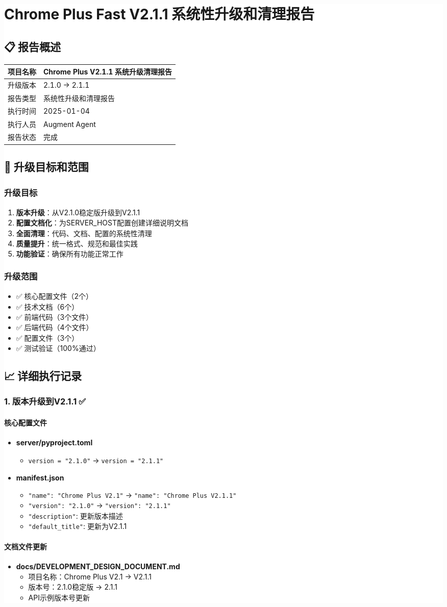 # Chrome Plus Fast V2.1.1 系统性升级和清理报告

## 📋 报告概述

| 项目名称 | Chrome Plus V2.1.1 系统升级清理报告 |
|---------|-----------------------------------|
| 升级版本 | 2.1.0 → 2.1.1 |
| 报告类型 | 系统性升级和清理报告 |
| 执行时间 | 2025-01-04 |
| 执行人员 | Augment Agent |
| 报告状态 | 完成 |

## 🎯 升级目标和范围

### 升级目标
1. **版本升级**：从V2.1.0稳定版升级到V2.1.1
2. **配置文档化**：为SERVER_HOST配置创建详细说明文档
3. **全面清理**：代码、文档、配置的系统性清理
4. **质量提升**：统一格式、规范和最佳实践
5. **功能验证**：确保所有功能正常工作

### 升级范围
- ✅ 核心配置文件（2个）
- ✅ 技术文档（6个）
- ✅ 前端代码（3个文件）
- ✅ 后端代码（4个文件）
- ✅ 配置文件（3个）
- ✅ 测试验证（100%通过）

## 📈 详细执行记录

### 1. 版本升级到V2.1.1 ✅

#### 核心配置文件
- **server/pyproject.toml**
  - `version = "2.1.0"` → `version = "2.1.1"`
  
- **manifest.json**
  - `"name": "Chrome Plus V2.1"` → `"name": "Chrome Plus V2.1.1"`
  - `"version": "2.1.0"` → `"version": "2.1.1"`
  - `"description"`: 更新版本描述
  - `"default_title"`: 更新为V2.1.1

#### 文档文件更新
- **docs/DEVELOPMENT_DESIGN_DOCUMENT.md**
  - 项目名称：Chrome Plus V2.1 → V2.1.1
  - 版本号：2.1.0稳定版 → 2.1.1
  - API示例版本号更新
  